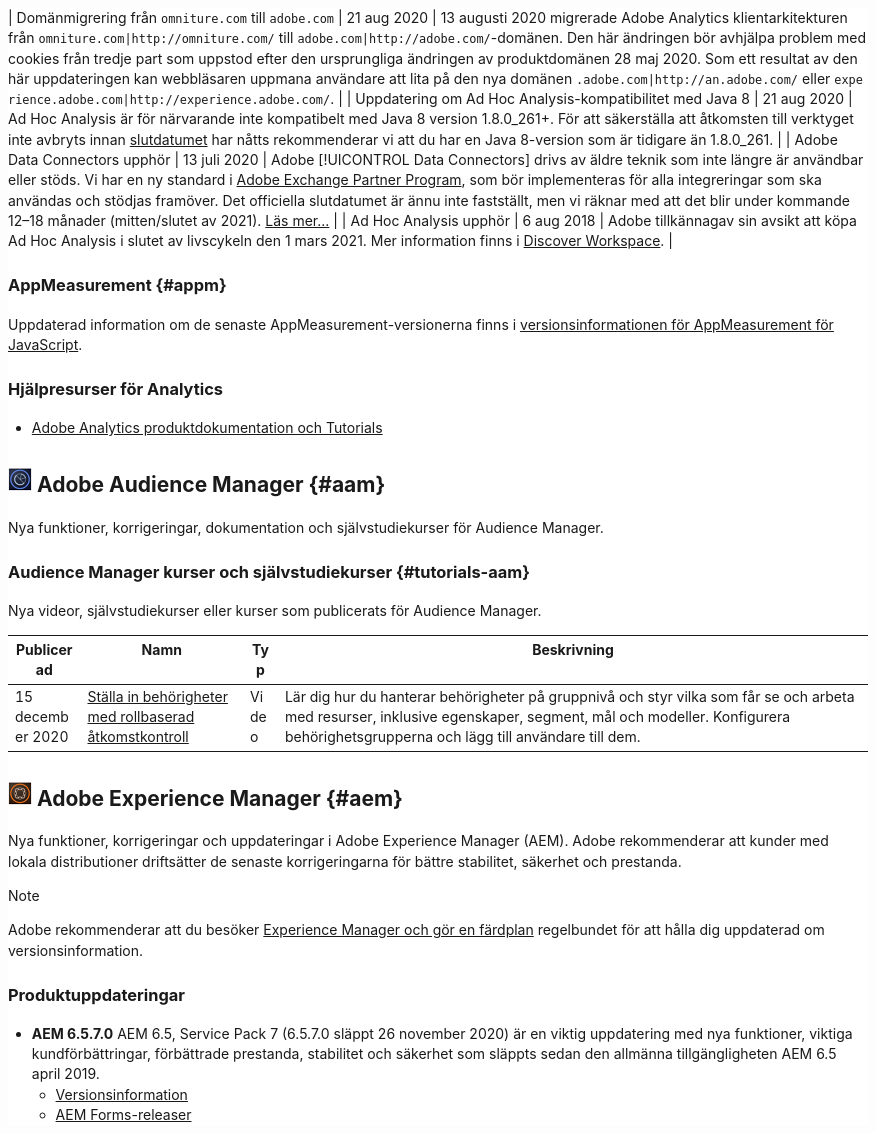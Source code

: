 | Domänmigrering från `omniture.com` till `adobe.com` | 21 aug 2020 | 13 augusti 2020 migrerade Adobe Analytics klientarkitekturen från `omniture.com|http://omniture.com/` till `adobe.com|http://adobe.com/`-domänen. Den här ändringen bör avhjälpa problem med cookies från tredje part som uppstod efter den ursprungliga ändringen av produktdomänen 28 maj 2020. Som ett resultat av den här uppdateringen kan webbläsaren uppmana användare att lita på den nya domänen `.adobe.com|http://an.adobe.com/` eller `experience.adobe.com|http://experience.adobe.com/`. |
| Uppdatering om Ad Hoc Analysis-kompatibilitet med Java 8 | 21 aug 2020 | Ad Hoc Analysis är för närvarande inte kompatibelt med Java 8 version 1.8.0_261+. För att säkerställa att åtkomsten till verktyget inte avbryts innan [slutdatumet](https://spark.adobe.com/page/S9Bhp66VJ2fEn/) har nåtts rekommenderar vi att du har en Java 8-version som är tidigare än 1.8.0_261. |
| Adobe Data Connectors upphör | 13 juli 2020 | Adobe [!UICONTROL Data Connectors] drivs av äldre teknik som inte längre är användbar eller stöds. Vi har en ny standard i [Adobe Exchange Partner Program](https://partners.adobe.com/exchangeprogram/experiencecloud), som bör implementeras för alla integreringar som ska användas och stödjas framöver. Det officiella slutdatumet är ännu inte fastställt, men vi räknar med att det blir under kommande 12–18 månader (mitten/slutet av 2021). [Läs mer...](https://docs.adobe.com/content/help/sv-SE/analytics/import/dataconnectors/data-connectors-eol.html) |
| Ad Hoc Analysis upphör | 6 aug 2018 | Adobe tillkännagav sin avsikt att köpa Ad Hoc Analysis i slutet av livscykeln den 1 mars 2021. Mer information finns i [Discover Workspace](https://spark.adobe.com/page/S9Bhp66VJ2fEn/). |

### AppMeasurement {#appm}

Uppdaterad information om de senaste AppMeasurement-versionerna finns i [versionsinformationen för AppMeasurement för JavaScript](https://docs.adobe.com/content/help/sv-SE/analytics/implementation/appmeasurement-updates.html).

### Hjälpresurser för Analytics

* [Adobe Analytics produktdokumentation och Tutorials](https://experienceleague.corp.adobe.com/docs/analytics.html)

## ![Ikon](/assets/audience-manager.png) Adobe Audience Manager {#aam}

Nya funktioner, korrigeringar, dokumentation och självstudiekurser för Audience Manager.



### Audience Manager kurser och självstudiekurser {#tutorials-aam}

Nya videor, självstudiekurser eller kurser som publicerats för Audience Manager.

| Publicerad | Namn | Typ | Beskrivning |
| -----------| ---------- | ---------- | ---------- |
| 15 december 2020 | [Ställa in behörigheter med rollbaserad åtkomstkontroll](https://experienceleague.adobe.com/docs/audience-manager-learn/tutorials/setup-and-admin/user-management/setting-permissions-with-role-based-access-control.html?lang=en#setup-and-admin) | Video | Lär dig hur du hanterar behörigheter på gruppnivå och styr vilka som får se och arbeta med resurser, inklusive egenskaper, segment, mål och modeller. Konfigurera behörighetsgrupperna och lägg till användare till dem. |

## ![Ikon](/assets/aem.png) Adobe Experience Manager {#aem}

Nya funktioner, korrigeringar och uppdateringar i Adobe Experience Manager (AEM). Adobe rekommenderar att kunder med lokala distributioner driftsätter de senaste korrigeringarna för bättre stabilitet, säkerhet och prestanda.

>[!NOTE]
>
>Adobe rekommenderar att du besöker [Experience Manager och gör en färdplan](https://experienceleague.adobe.com/docs/experience-manager-release-information/aem-release-updates/home.html) regelbundet för att hålla dig uppdaterad om versionsinformation.

### Produktuppdateringar

* **AEM 6.5.7.0**
AEM 6.5, Service Pack 7 (6.5.7.0 släppt 26 november 2020) är en viktig uppdatering med nya funktioner, viktiga kundförbättringar, förbättrade prestanda, stabilitet och säkerhet som släppts sedan den allmänna tillgängligheten AEM 6.5 april 2019.
   * [Versionsinformation](https://experienceleague.adobe.com/docs/experience-manager-65/release-notes/service-pack/sp-release-notes.html?lang=en#service-pack)
   * [AEM Forms-releaser](https://experienceleague.adobe.com/docs/experience-manager-release-information/aem-release-updates/forms-updates/aem-forms-releases.html#forms-updates)
